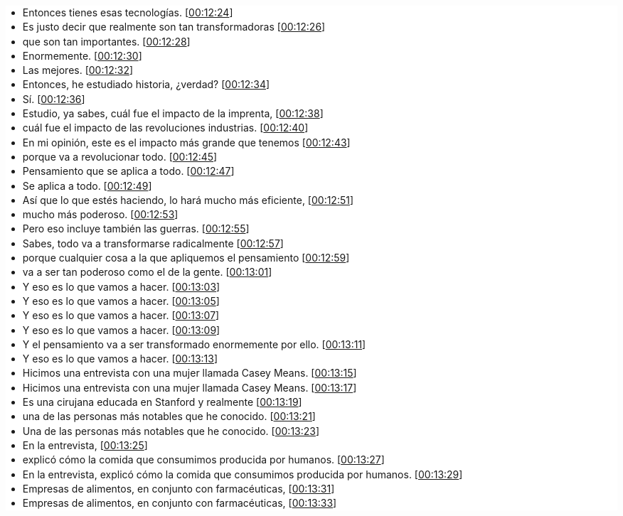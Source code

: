 *  Entonces tienes esas tecnologías. [[00:12:24](https://www.youtube.com/watch?v=0j1gcGD5DrA&t=744.68s)]
*  Es justo decir que realmente son tan transformadoras [[00:12:26](https://www.youtube.com/watch?v=0j1gcGD5DrA&t=746.68s)]
*  que son tan importantes. [[00:12:28](https://www.youtube.com/watch?v=0j1gcGD5DrA&t=748.68s)]
*  Enormemente. [[00:12:30](https://www.youtube.com/watch?v=0j1gcGD5DrA&t=750.68s)]
*  Las mejores. [[00:12:32](https://www.youtube.com/watch?v=0j1gcGD5DrA&t=752.68s)]
*  Entonces, he estudiado historia, ¿verdad? [[00:12:34](https://www.youtube.com/watch?v=0j1gcGD5DrA&t=754.68s)]
*  Sí. [[00:12:36](https://www.youtube.com/watch?v=0j1gcGD5DrA&t=756.68s)]
*  Estudio, ya sabes, cuál fue el impacto de la imprenta, [[00:12:38](https://www.youtube.com/watch?v=0j1gcGD5DrA&t=758.68s)]
*  cuál fue el impacto de las revoluciones industrias. [[00:12:40](https://www.youtube.com/watch?v=0j1gcGD5DrA&t=760.68s)]
*  En mi opinión, este es el impacto más grande que tenemos [[00:12:43](https://www.youtube.com/watch?v=0j1gcGD5DrA&t=763.4399999999999s)]
*  porque va a revolucionar todo. [[00:12:45](https://www.youtube.com/watch?v=0j1gcGD5DrA&t=765.4399999999999s)]
*  Pensamiento que se aplica a todo. [[00:12:47](https://www.youtube.com/watch?v=0j1gcGD5DrA&t=767.4399999999999s)]
*  Se aplica a todo. [[00:12:49](https://www.youtube.com/watch?v=0j1gcGD5DrA&t=769.4399999999999s)]
*  Así que lo que estés haciendo, lo hará mucho más eficiente, [[00:12:51](https://www.youtube.com/watch?v=0j1gcGD5DrA&t=771.4399999999999s)]
*  mucho más poderoso. [[00:12:53](https://www.youtube.com/watch?v=0j1gcGD5DrA&t=773.4399999999999s)]
*  Pero eso incluye también las guerras. [[00:12:55](https://www.youtube.com/watch?v=0j1gcGD5DrA&t=775.4399999999999s)]
*  Sabes, todo va a transformarse radicalmente [[00:12:57](https://www.youtube.com/watch?v=0j1gcGD5DrA&t=777.4399999999999s)]
*  porque cualquier cosa a la que apliquemos el pensamiento [[00:12:59](https://www.youtube.com/watch?v=0j1gcGD5DrA&t=779.4399999999999s)]
*  va a ser tan poderoso como el de la gente. [[00:13:01](https://www.youtube.com/watch?v=0j1gcGD5DrA&t=781.4399999999999s)]
*  Y eso es lo que vamos a hacer. [[00:13:03](https://www.youtube.com/watch?v=0j1gcGD5DrA&t=783.4399999999999s)]
*  Y eso es lo que vamos a hacer. [[00:13:05](https://www.youtube.com/watch?v=0j1gcGD5DrA&t=785.4399999999999s)]
*  Y eso es lo que vamos a hacer. [[00:13:07](https://www.youtube.com/watch?v=0j1gcGD5DrA&t=787.4399999999999s)]
*  Y eso es lo que vamos a hacer. [[00:13:09](https://www.youtube.com/watch?v=0j1gcGD5DrA&t=789.4399999999999s)]
*  Y el pensamiento va a ser transformado enormemente por ello. [[00:13:11](https://www.youtube.com/watch?v=0j1gcGD5DrA&t=791.44s)]
*  Y eso es lo que vamos a hacer. [[00:13:13](https://www.youtube.com/watch?v=0j1gcGD5DrA&t=793.44s)]
*  Hicimos una entrevista con una mujer llamada Casey Means. [[00:13:15](https://www.youtube.com/watch?v=0j1gcGD5DrA&t=795.44s)]
*  Hicimos una entrevista con una mujer llamada Casey Means. [[00:13:17](https://www.youtube.com/watch?v=0j1gcGD5DrA&t=797.44s)]
*  Es una cirujana educada en Stanford y realmente [[00:13:19](https://www.youtube.com/watch?v=0j1gcGD5DrA&t=799.44s)]
*  una de las personas más notables que he conocido. [[00:13:21](https://www.youtube.com/watch?v=0j1gcGD5DrA&t=801.44s)]
*  Una de las personas más notables que he conocido. [[00:13:23](https://www.youtube.com/watch?v=0j1gcGD5DrA&t=803.44s)]
*  En la entrevista, [[00:13:25](https://www.youtube.com/watch?v=0j1gcGD5DrA&t=805.44s)]
*  explicó cómo la comida que consumimos producida por humanos. [[00:13:27](https://www.youtube.com/watch?v=0j1gcGD5DrA&t=807.44s)]
*  En la entrevista, explicó cómo la comida que consumimos producida por humanos. [[00:13:29](https://www.youtube.com/watch?v=0j1gcGD5DrA&t=809.44s)]
*  Empresas de alimentos, en conjunto con farmacéuticas, [[00:13:31](https://www.youtube.com/watch?v=0j1gcGD5DrA&t=811.44s)]
*  Empresas de alimentos, en conjunto con farmacéuticas, [[00:13:33](https://www.youtube.com/watch?v=0j1gcGD5DrA&t=813.44s)]
